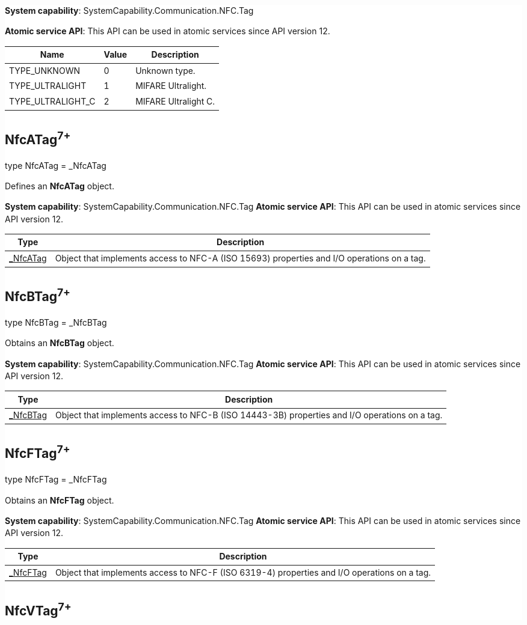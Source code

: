 **System capability**: SystemCapability.Communication.NFC.Tag

**Atomic service API**: This API can be used in atomic services since API version 12.

| **Name**         | **Value**| **Description**                 |
| ----------------- | ------ | ------------------------- |
| TYPE_UNKNOWN      | 0      | Unknown type.     |
| TYPE_ULTRALIGHT   | 1      | MIFARE Ultralight.  |
| TYPE_ULTRALIGHT_C | 2      | MIFARE Ultralight C.|

## NfcATag<sup>7+</sup>

type NfcATag = _NfcATag

Defines an **NfcATag** object.

**System capability**: SystemCapability.Communication.NFC.Tag
**Atomic service API**: This API can be used in atomic services since API version 12.

| Type  | Description                                                        |
| ------ | ------------------------------------------------------------ |
| [_NfcATag](./js-apis-nfctech.md#nfcatag) | Object that implements access to NFC-A (ISO 15693) properties and I/O operations on a tag. |

## NfcBTag<sup>7+</sup>

type NfcBTag = _NfcBTag

Obtains an **NfcBTag** object.

**System capability**: SystemCapability.Communication.NFC.Tag
**Atomic service API**: This API can be used in atomic services since API version 12.

| Type  | Description                                                        |
| ------ | ------------------------------------------------------------ |
| [_NfcBTag](./js-apis-nfctech.md#nfcbtag) | Object that implements access to NFC-B (ISO 14443-3B) properties and I/O operations on a tag. |

## NfcFTag<sup>7+</sup>

type NfcFTag = _NfcFTag

Obtains an **NfcFTag** object.

**System capability**: SystemCapability.Communication.NFC.Tag
**Atomic service API**: This API can be used in atomic services since API version 12.

| Type  | Description                                                        |
| ------ | ------------------------------------------------------------ |
| [_NfcFTag](./js-apis-nfctech.md#nfcftag) | Object that implements access to NFC-F (ISO 6319-4) properties and I/O operations on a tag. |

## NfcVTag<sup>7+</sup>
